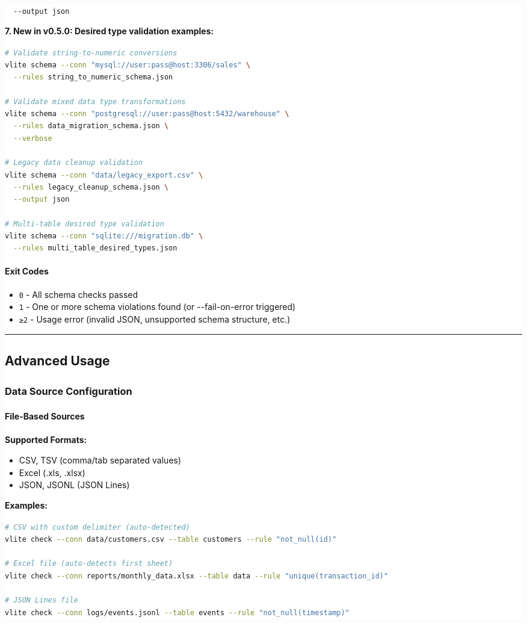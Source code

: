 ```bash
  --output json
```

**7. New in v0.5.0: Desired type validation examples:**
```bash
# Validate string-to-numeric conversions
vlite schema --conn "mysql://user:pass@host:3306/sales" \
  --rules string_to_numeric_schema.json

# Validate mixed data type transformations
vlite schema --conn "postgresql://user:pass@host:5432/warehouse" \
  --rules data_migration_schema.json \
  --verbose

# Legacy data cleanup validation
vlite schema --conn "data/legacy_export.csv" \
  --rules legacy_cleanup_schema.json \
  --output json

# Multi-table desired type validation
vlite schema --conn "sqlite:///migration.db" \
  --rules multi_table_desired_types.json
```

#### Exit Codes

- `0` - All schema checks passed
- `1` - One or more schema violations found (or --fail-on-error triggered)
- `≥2` - Usage error (invalid JSON, unsupported schema structure, etc.)

---

## Advanced Usage

### Data Source Configuration

#### File-Based Sources

**Supported Formats:**
- CSV, TSV (comma/tab separated values)
- Excel (.xls, .xlsx)
- JSON, JSONL (JSON Lines)

**Examples:**
```bash
# CSV with custom delimiter (auto-detected)
vlite check --conn data/customers.csv --table customers --rule "not_null(id)"

# Excel file (auto-detects first sheet)
vlite check --conn reports/monthly_data.xlsx --table data --rule "unique(transaction_id)"

# JSON Lines file
vlite check --conn logs/events.jsonl --table events --rule "not_null(timestamp)"
```
